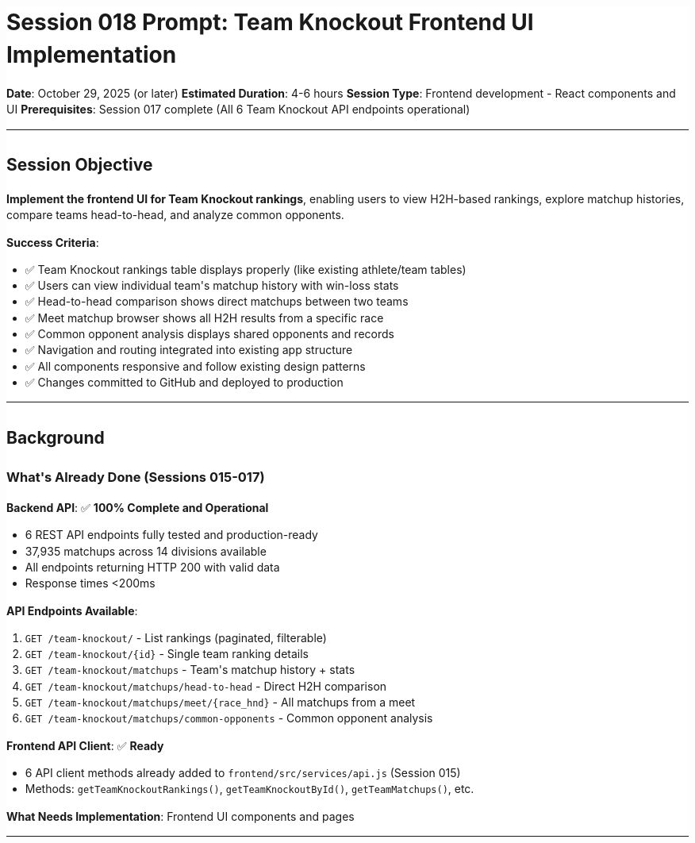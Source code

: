 # Session 018 Prompt: Team Knockout Frontend UI Implementation

**Date**: October 29, 2025 (or later)
**Estimated Duration**: 4-6 hours
**Session Type**: Frontend development - React components and UI
**Prerequisites**: Session 017 complete (All 6 Team Knockout API endpoints operational)

---

## Session Objective

**Implement the frontend UI for Team Knockout rankings**, enabling users to view H2H-based rankings, explore matchup histories, compare teams head-to-head, and analyze common opponents.

**Success Criteria**:
- ✅ Team Knockout rankings table displays properly (like existing athlete/team tables)
- ✅ Users can view individual team's matchup history with win-loss stats
- ✅ Head-to-head comparison shows direct matchups between two teams
- ✅ Meet matchup browser shows all H2H results from a specific race
- ✅ Common opponent analysis displays shared opponents and records
- ✅ Navigation and routing integrated into existing app structure
- ✅ All components responsive and follow existing design patterns
- ✅ Changes committed to GitHub and deployed to production

---

## Background

### What's Already Done (Sessions 015-017)

**Backend API**: ✅ **100% Complete and Operational**
- 6 REST API endpoints fully tested and production-ready
- 37,935 matchups across 14 divisions available
- All endpoints returning HTTP 200 with valid data
- Response times <200ms

**API Endpoints Available**:
1. `GET /team-knockout/` - List rankings (paginated, filterable)
2. `GET /team-knockout/{id}` - Single team ranking details
3. `GET /team-knockout/matchups` - Team's matchup history + stats
4. `GET /team-knockout/matchups/head-to-head` - Direct H2H comparison
5. `GET /team-knockout/matchups/meet/{race_hnd}` - All matchups from a meet
6. `GET /team-knockout/matchups/common-opponents` - Common opponent analysis

**Frontend API Client**: ✅ **Ready**
- 6 API client methods already added to `frontend/src/services/api.js` (Session 015)
- Methods: `getTeamKnockoutRankings()`, `getTeamKnockoutById()`, `getTeamMatchups()`, etc.

**What Needs Implementation**: Frontend UI components and pages

---
